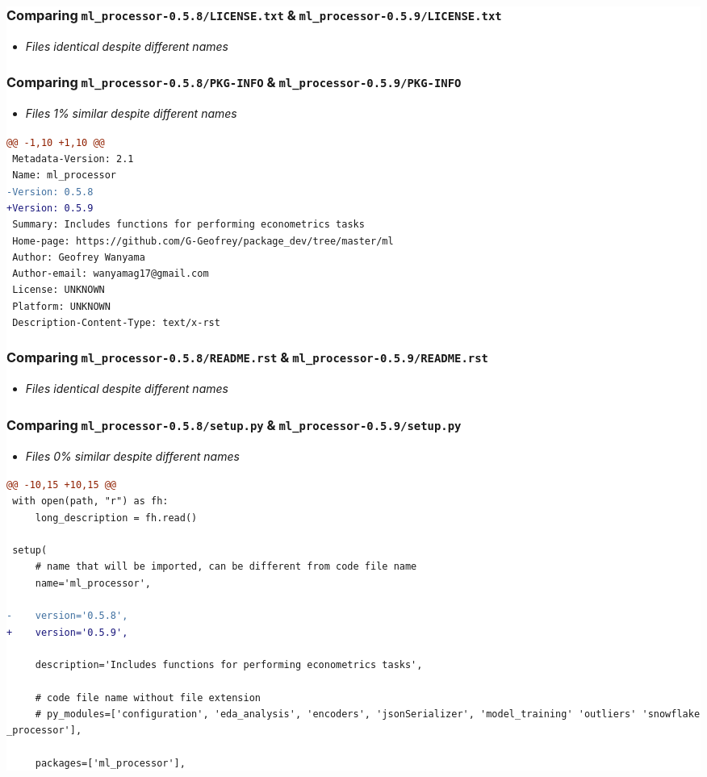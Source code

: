 ### Comparing `ml_processor-0.5.8/LICENSE.txt` & `ml_processor-0.5.9/LICENSE.txt`

 * *Files identical despite different names*

### Comparing `ml_processor-0.5.8/PKG-INFO` & `ml_processor-0.5.9/PKG-INFO`

 * *Files 1% similar despite different names*

```diff
@@ -1,10 +1,10 @@
 Metadata-Version: 2.1
 Name: ml_processor
-Version: 0.5.8
+Version: 0.5.9
 Summary: Includes functions for performing econometrics tasks
 Home-page: https://github.com/G-Geofrey/package_dev/tree/master/ml
 Author: Geofrey Wanyama
 Author-email: wanyamag17@gmail.com
 License: UNKNOWN
 Platform: UNKNOWN
 Description-Content-Type: text/x-rst
```

### Comparing `ml_processor-0.5.8/README.rst` & `ml_processor-0.5.9/README.rst`

 * *Files identical despite different names*

### Comparing `ml_processor-0.5.8/setup.py` & `ml_processor-0.5.9/setup.py`

 * *Files 0% similar despite different names*

```diff
@@ -10,15 +10,15 @@
 with open(path, "r") as fh:
     long_description = fh.read()
 
 setup(
     # name that will be imported, can be different from code file name
     name='ml_processor',
 
-    version='0.5.8',
+    version='0.5.9',
 
     description='Includes functions for performing econometrics tasks',
 
     # code file name without file extension
     # py_modules=['configuration', 'eda_analysis', 'encoders', 'jsonSerializer', 'model_training' 'outliers' 'snowflake_processor'],
 
     packages=['ml_processor'],
```
